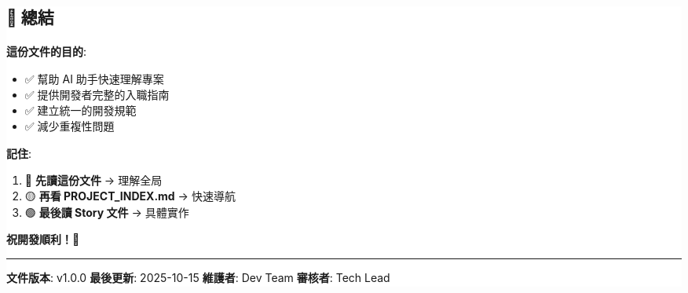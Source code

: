 
## 🎉 總結

**這份文件的目的**:
- ✅ 幫助 AI 助手快速理解專案
- ✅ 提供開發者完整的入職指南
- ✅ 建立統一的開發規範
- ✅ 減少重複性問題

**記住**:
1. 🔴 **先讀這份文件** → 理解全局
2. 🟡 **再看 PROJECT_INDEX.md** → 快速導航
3. 🟢 **最後讀 Story 文件** → 具體實作

**祝開發順利！🚀**

---

**文件版本**: v1.0.0
**最後更新**: 2025-10-15
**維護者**: Dev Team
**審核者**: Tech Lead
